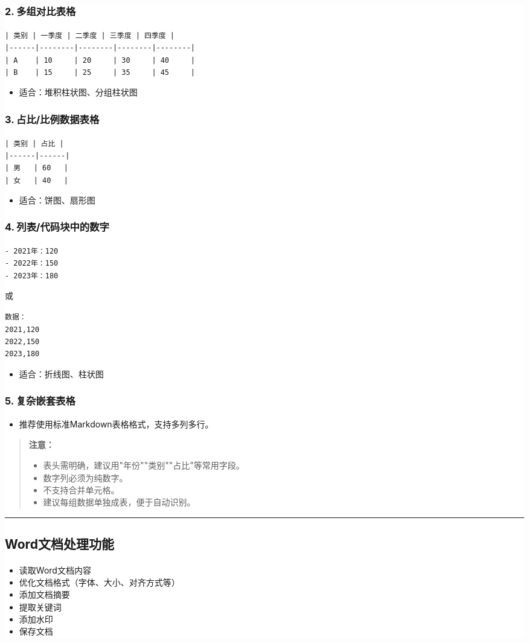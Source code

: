 ### 2. 多组对比表格

```
| 类别 | 一季度 | 二季度 | 三季度 | 四季度 |
|------|--------|--------|--------|--------|
| A    | 10     | 20     | 30     | 40     |
| B    | 15     | 25     | 35     | 45     |
```
- 适合：堆积柱状图、分组柱状图

### 3. 占比/比例数据表格

```
| 类别 | 占比 |
|------|------|
| 男   | 60   |
| 女   | 40   |
```
- 适合：饼图、扇形图

### 4. 列表/代码块中的数字

```
- 2021年：120
- 2022年：150
- 2023年：180
```
或
```
数据：
2021,120
2022,150
2023,180
```
- 适合：折线图、柱状图

### 5. 复杂嵌套表格
- 推荐使用标准Markdown表格格式，支持多列多行。

> **注意：**
> - 表头需明确，建议用"年份""类别""占比"等常用字段。
> - 数字列必须为纯数字。
> - 不支持合并单元格。
> - 建议每组数据单独成表，便于自动识别。

---

## Word文档处理功能
- 读取Word文档内容
- 优化文档格式（字体、大小、对齐方式等）
- 添加文档摘要
- 提取关键词
- 添加水印
- 保存文档
